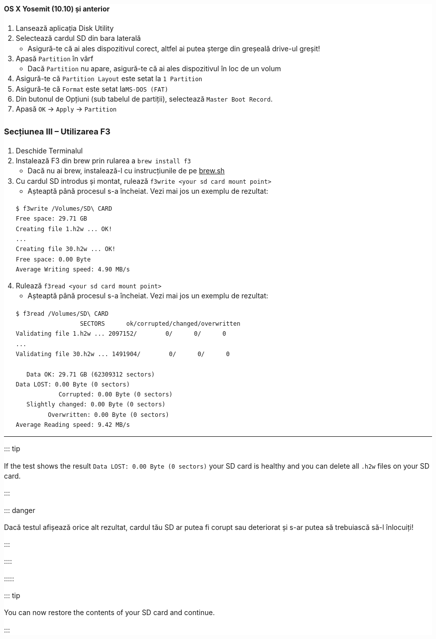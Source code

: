 #### OS X Yosemit (10.10) și anterior
1. Lansează aplicația Disk Utility
1. Selectează cardul SD din bara laterală
    - Asigură-te că ai ales dispozitivul corect, altfel ai putea șterge din greșeală drive-ul greșit!
1. Apasă `Partition` în vârf
    - Dacă `Partition` nu apare, asigură-te că ai ales dispozitivul în loc de un volum
1. Asigură-te că `Partition Layout` este setat la `1 Partition`
1. Asigură-te că `Format` este setat la`MS-DOS (FAT)`
1. Din butonul de Opțiuni (sub tabelul de partiții), selectează `Master Boot Record`.
1. Apasă `OK` -> `Apply` -> `Partition`

### Secțiunea III – Utilizarea F3
1. Deschide Terminalul
1. Instalează F3 din brew prin rularea a `brew install f3`
    - Dacă nu ai brew, instalează-l cu instrucțiunile de pe [brew.sh](https://brew.sh)
1. Cu cardul SD introdus și montat, rulează `f3write <your sd card mount point>`
    - Așteaptă până procesul s-a încheiat. Vezi mai jos un exemplu de rezultat:
   ```
   $ f3write /Volumes/SD\ CARD
   Free space: 29.71 GB
   Creating file 1.h2w ... OK!
   ...
   Creating file 30.h2w ... OK!
   Free space: 0.00 Byte
   Average Writing speed: 4.90 MB/s
   ```
1. Rulează `f3read <your sd card mount point>`
    - Așteaptă până procesul s-a încheiat. Vezi mai jos un exemplu de rezultat:
   ```
   $ f3read /Volumes/SD\ CARD
                     SECTORS      ok/corrupted/changed/overwritten
   Validating file 1.h2w ... 2097152/        0/      0/      0
   ...
   Validating file 30.h2w ... 1491904/        0/      0/      0

      Data OK: 29.71 GB (62309312 sectors)
   Data LOST: 0.00 Byte (0 sectors)
               Corrupted: 0.00 Byte (0 sectors)
      Slightly changed: 0.00 Byte (0 sectors)
            Overwritten: 0.00 Byte (0 sectors)
   Average Reading speed: 9.42 MB/s
   ```

___

::: tip

If the test shows the result `Data LOST: 0.00 Byte (0 sectors)` your SD card is healthy and you can delete all `.h2w` files on your SD card.

:::

::: danger

Dacă testul afișează orice alt rezultat, cardul tău SD ar putea fi corupt sau deteriorat și s-ar putea să trebuiască să-l înlocuiți!

:::

::::

:::::

::: tip

You can now restore the contents of your SD card and continue.

:::


